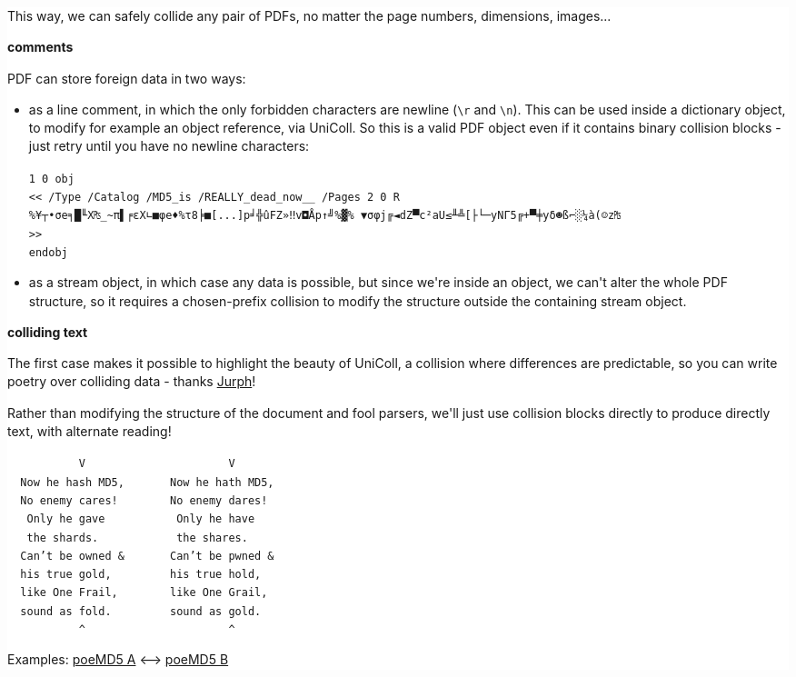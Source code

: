 This way, we can safely collide any pair of PDFs, no matter the page numbers, dimensions, images...


**comments**

PDF can store foreign data in two ways:
- as a line comment, in which the only forbidden characters are newline (`\r` and `\n`).
  This can be used inside a dictionary object, to modify for example an object reference, via UniColl.
  So this is a valid PDF object even if it contains binary collision blocks - just retry until you have no newline characters:
  ```
  1 0 obj
  << /Type /Catalog /MD5_is /REALLY_dead_now__ /Pages 2 0 R
  %¥┬•σe╕█╙X₧_~π▌╒εX∟■φe♦%τ8╞■[...]p╛╬ûFZ»‼v◘Åp↑╝%▓% ▼σφj╔◄dZ▀c²aU≤╨╩[├└─yNΓ5╔+▀╪yδ☻ß⌐░¼à(☺z₧
  >>
  endobj
  ```
- as a stream object, in which case any data is possible, but since we're inside an object, we can't alter the whole PDF structure,
  so it requires a chosen-prefix collision to modify the structure outside the containing stream object.

**colliding text**

The first case makes it possible to highlight the beauty of UniColl, a collision where differences are predictable,
so you can write poetry over colliding data - thanks [Jurph](https://github.com/Jurph/word-decrementer)!

Rather than modifying the structure of the document and fool parsers,
we'll just use collision blocks directly to produce directly text,
with alternate reading!

```
           V                      V
  Now he hash MD5,       Now he hath MD5,
  No enemy cares!        No enemy dares!
   Only he gave           Only he have
   the shards.            the shares.
  Can’t be owned &       Can’t be pwned &
  his true gold,         his true hold,
  like One Frail,        like One Grail,
  sound as fold.         sound as gold.
           ^                      ^
```

Examples: [poeMD5 A](examples/poeMD5_A.pdf) ⟷ [poeMD5 B](examples/poeMD5_B.pdf)
